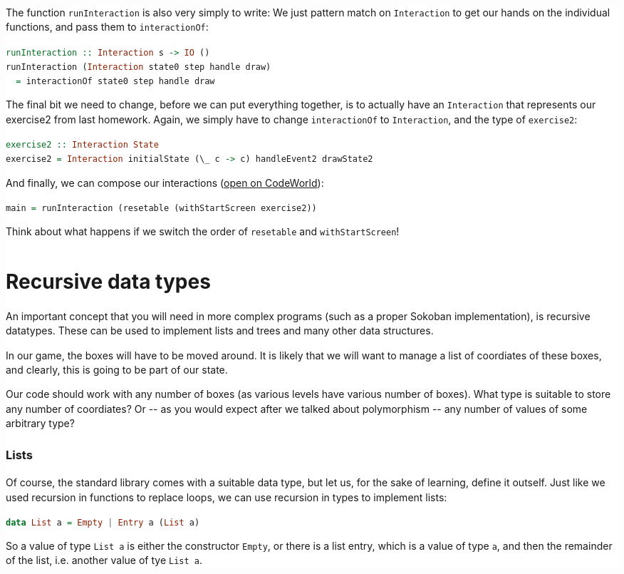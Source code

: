 The function `runInteraction` is also very simply to write: We just pattern
match on `Interaction` to get our hands on the individual functions, and pass them to `interactionOf`:

```haskell
runInteraction :: Interaction s -> IO ()
runInteraction (Interaction state0 step handle draw)
  = interactionOf state0 step handle draw
```

The final bit we need to change, before we can put everything together, is to
actually have an `Interaction` that represents our exercise2 from last
homework. Again, we simply have to change `interactionOf` to `Interaction`, and the type of `exercise2`:

```haskell
exercise2 :: Interaction State
exercise2 = Interaction initialState (\_ c -> c) handleEvent2 drawState2
```

And finally, we can compose our interactions ([open on CodeWorld](https://code.world/haskell#PJWfm6wWdR7J83ePoNG_e8A)):
```haskell
main = runInteraction (resetable (withStartScreen exercise2))
```

<iframe width="400" height="400" src="https://code.world/run.html?mode=haskell&amp;hash=PJWfm6wWdR7J83ePoNG_e8A"></iframe>

Think about what happens if we switch the order of `resetable` and `withStartScreen`!

Recursive data types
====================

An important concept that you will need in more complex programs (such as a
proper Sokoban implementation), is recursive datatypes. These can be used to
implement lists and trees and many other data structures.

In our game, the boxes will have to be moved around. It is likely that we
will want to manage a list of coordiates of these boxes, and clearly, this
is going to be part of our state.

Our code should work with any number of boxes (as various levels have various
number of boxes). What type is suitable to store any number of coordiates? Or
-- as you would expect after we talked about polymorphism -- any number of
values of some arbitrary type?

### Lists

Of course, the standard library comes with a suitable data type, but let us,
for the sake of learning, define it outself. Just like we used recursion in
functions to replace loops, we can use recursion in types to implement lists:

```haskell
data List a = Empty | Entry a (List a)
```

So a value of type `List a` is either the constructor `Empty`, or there is a
list entry, which is a value of type `a`, and then the remainder of the list,
i.e. another value of tye `List a`.
